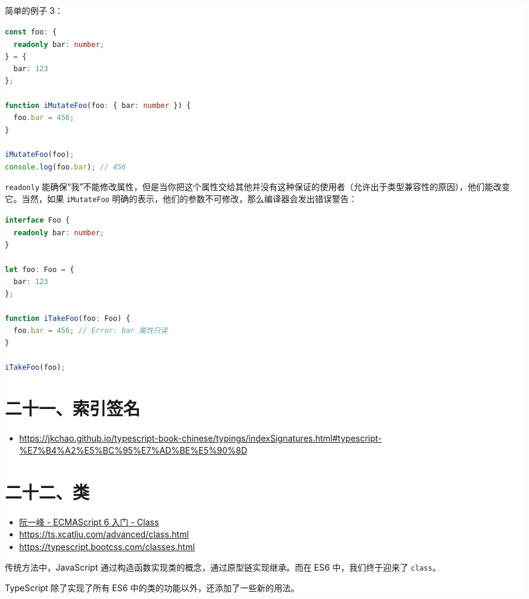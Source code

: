 简单的例子 3：

```ts
const foo: {
  readonly bar: number;
} = {
  bar: 123
};

function iMutateFoo(foo: { bar: number }) {
  foo.bar = 456;
}

iMutateFoo(foo);
console.log(foo.bar); // 456
```

`readonly` 能确保“我”不能修改属性，但是当你把这个属性交给其他并没有这种保证的使用者（允许出于类型兼容性的原因），他们能改变它。当然，如果 `iMutateFoo` 明确的表示，他们的参数不可修改，那么编译器会发出错误警告：

```ts
interface Foo {
  readonly bar: number;
}

let foo: Foo = {
  bar: 123
};

function iTakeFoo(foo: Foo) {
  foo.bar = 456; // Error: bar 属性只读
}

iTakeFoo(foo);
```



# 二十一、索引签名

* https://jkchao.github.io/typescript-book-chinese/typings/indexSignatures.html#typescript-%E7%B4%A2%E5%BC%95%E7%AD%BE%E5%90%8D



# 二十二、类

* [阮一峰  - ECMAScript 6 入门 - Class](https://es6.ruanyifeng.com/#docs/class)
* https://ts.xcatliu.com/advanced/class.html
* https://typescript.bootcss.com/classes.html

传统方法中，JavaScript 通过构造函数实现类的概念，通过原型链实现继承。而在 ES6 中，我们终于迎来了 `class`。

TypeScript 除了实现了所有 ES6 中的类的功能以外，还添加了一些新的用法。
